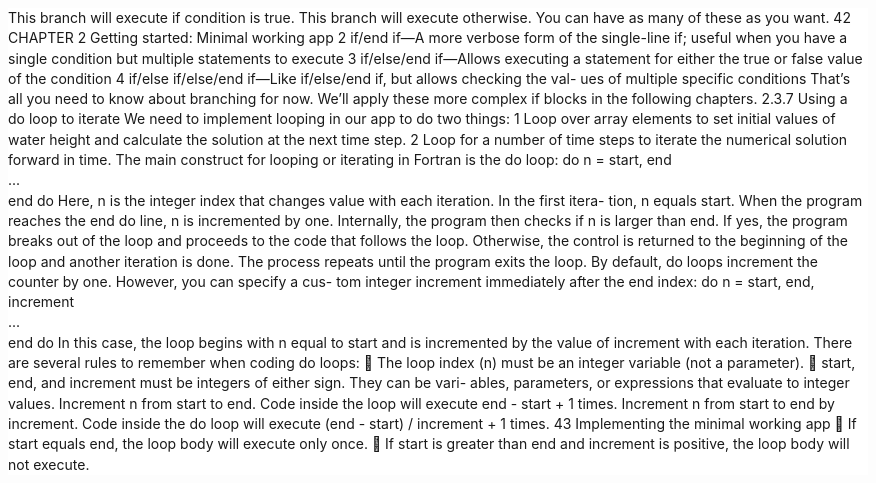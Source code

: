 This branch will execute 
if condition is true.
This branch will 
execute otherwise.
You can have as many 
of these as you want.
42
CHAPTER 2
Getting started: Minimal working app
2
if/end if—A more verbose form of the single-line if; useful when you have a
single condition but multiple statements to execute
3
if/else/end if—Allows executing a statement for either the true or false value
of the condition
4
if/else if/else/end if—Like if/else/end if, but allows checking the val-
ues of multiple specific conditions
That’s all you need to know about branching for now. We’ll apply these more complex
if blocks in the following chapters. 
2.3.7
Using a do loop to iterate
We need to implement looping in our app to do two things:
1
Loop over array elements to set initial values of water height and calculate the
solution at the next time step.
2
Loop for a number of time steps to iterate the numerical solution forward
in time.
The main construct for looping or iterating in Fortran is the do loop:
do n = start, end     
...     
end do
Here, n is the integer index that changes value with each iteration. In the first itera-
tion, n equals start. When the program reaches the end do line, n is incremented by
one. Internally, the program then checks if n is larger than end. If yes, the program
breaks out of the loop and proceeds to the code that follows the loop. Otherwise, the
control is returned to the beginning of the loop and another iteration is done. The
process repeats until the program exits the loop.
 By default, do loops increment the counter by one. However, you can specify a cus-
tom integer increment immediately after the end index:
do n = start, end, increment    
...      
end do
In this case, the loop begins with n equal to start and is incremented by the value of
increment with each iteration.
 There are several rules to remember when coding do loops:
 The loop index (n) must be an integer variable (not a parameter).

start, end, and increment must be integers of either sign. They can be vari-
ables, parameters, or expressions that evaluate to integer values.
Increment n from 
start to end.
Code inside the loop will execute 
end - start + 1 times.
Increment n from start 
to end by increment.
Code inside the do loop will execute 
(end - start) / increment + 1 times.
43
Implementing the minimal working app
 If start equals end, the loop body will execute only once.
 If start is greater than end and increment is positive, the loop body will not
execute.